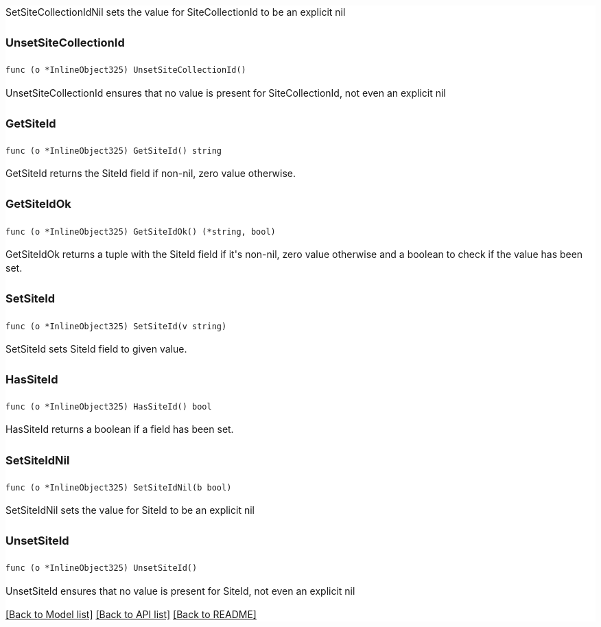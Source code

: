  SetSiteCollectionIdNil sets the value for SiteCollectionId to be an explicit nil

### UnsetSiteCollectionId
`func (o *InlineObject325) UnsetSiteCollectionId()`

UnsetSiteCollectionId ensures that no value is present for SiteCollectionId, not even an explicit nil
### GetSiteId

`func (o *InlineObject325) GetSiteId() string`

GetSiteId returns the SiteId field if non-nil, zero value otherwise.

### GetSiteIdOk

`func (o *InlineObject325) GetSiteIdOk() (*string, bool)`

GetSiteIdOk returns a tuple with the SiteId field if it's non-nil, zero value otherwise
and a boolean to check if the value has been set.

### SetSiteId

`func (o *InlineObject325) SetSiteId(v string)`

SetSiteId sets SiteId field to given value.

### HasSiteId

`func (o *InlineObject325) HasSiteId() bool`

HasSiteId returns a boolean if a field has been set.

### SetSiteIdNil

`func (o *InlineObject325) SetSiteIdNil(b bool)`

 SetSiteIdNil sets the value for SiteId to be an explicit nil

### UnsetSiteId
`func (o *InlineObject325) UnsetSiteId()`

UnsetSiteId ensures that no value is present for SiteId, not even an explicit nil

[[Back to Model list]](../README.md#documentation-for-models) [[Back to API list]](../README.md#documentation-for-api-endpoints) [[Back to README]](../README.md)


